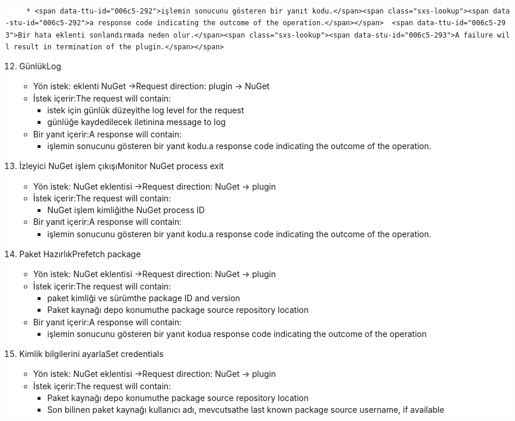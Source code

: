          * <span data-ttu-id="006c5-292">işlemin sonucunu gösteren bir yanıt kodu.</span><span class="sxs-lookup"><span data-stu-id="006c5-292">a response code indicating the outcome of the operation.</span></span>  <span data-ttu-id="006c5-293">Bir hata eklenti sonlandırmada neden olur.</span><span class="sxs-lookup"><span data-stu-id="006c5-293">A failure will result in termination of the plugin.</span></span>

12.  <span data-ttu-id="006c5-294">Günlük</span><span class="sxs-lookup"><span data-stu-id="006c5-294">Log</span></span>
     * <span data-ttu-id="006c5-295">Yön istek: eklenti NuGet -></span><span class="sxs-lookup"><span data-stu-id="006c5-295">Request direction:  plugin -> NuGet</span></span>
     * <span data-ttu-id="006c5-296">İstek içerir:</span><span class="sxs-lookup"><span data-stu-id="006c5-296">The request will contain:</span></span>
         * <span data-ttu-id="006c5-297">istek için günlük düzeyi</span><span class="sxs-lookup"><span data-stu-id="006c5-297">the log level for the request</span></span>
         * <span data-ttu-id="006c5-298">günlüğe kaydedilecek iletinin</span><span class="sxs-lookup"><span data-stu-id="006c5-298">a message to log</span></span>
     * <span data-ttu-id="006c5-299">Bir yanıt içerir:</span><span class="sxs-lookup"><span data-stu-id="006c5-299">A response will contain:</span></span>
         * <span data-ttu-id="006c5-300">işlemin sonucunu gösteren bir yanıt kodu.</span><span class="sxs-lookup"><span data-stu-id="006c5-300">a response code indicating the outcome of the operation.</span></span>

13.  <span data-ttu-id="006c5-301">İzleyici NuGet işlem çıkışı</span><span class="sxs-lookup"><span data-stu-id="006c5-301">Monitor NuGet process exit</span></span>
     * <span data-ttu-id="006c5-302">Yön istek: NuGet eklentisi -></span><span class="sxs-lookup"><span data-stu-id="006c5-302">Request direction:  NuGet -> plugin</span></span>
     * <span data-ttu-id="006c5-303">İstek içerir:</span><span class="sxs-lookup"><span data-stu-id="006c5-303">The request will contain:</span></span>
         * <span data-ttu-id="006c5-304">NuGet işlem kimliği</span><span class="sxs-lookup"><span data-stu-id="006c5-304">the NuGet process ID</span></span>
     * <span data-ttu-id="006c5-305">Bir yanıt içerir:</span><span class="sxs-lookup"><span data-stu-id="006c5-305">A response will contain:</span></span>
         * <span data-ttu-id="006c5-306">işlemin sonucunu gösteren bir yanıt kodu.</span><span class="sxs-lookup"><span data-stu-id="006c5-306">a response code indicating the outcome of the operation.</span></span>

14.  <span data-ttu-id="006c5-307">Paket Hazırlık</span><span class="sxs-lookup"><span data-stu-id="006c5-307">Prefetch package</span></span>
     * <span data-ttu-id="006c5-308">Yön istek: NuGet eklentisi -></span><span class="sxs-lookup"><span data-stu-id="006c5-308">Request direction:  NuGet -> plugin</span></span>
     * <span data-ttu-id="006c5-309">İstek içerir:</span><span class="sxs-lookup"><span data-stu-id="006c5-309">The request will contain:</span></span>
         * <span data-ttu-id="006c5-310">paket kimliği ve sürüm</span><span class="sxs-lookup"><span data-stu-id="006c5-310">the package ID and version</span></span>
         * <span data-ttu-id="006c5-311">Paket kaynağı depo konumu</span><span class="sxs-lookup"><span data-stu-id="006c5-311">the package source repository location</span></span>
     * <span data-ttu-id="006c5-312">Bir yanıt içerir:</span><span class="sxs-lookup"><span data-stu-id="006c5-312">A response will contain:</span></span>
         * <span data-ttu-id="006c5-313">işlemin sonucunu gösteren bir yanıt kodu</span><span class="sxs-lookup"><span data-stu-id="006c5-313">a response code indicating the outcome of the operation</span></span>

15.  <span data-ttu-id="006c5-314">Kimlik bilgilerini ayarla</span><span class="sxs-lookup"><span data-stu-id="006c5-314">Set credentials</span></span>
     * <span data-ttu-id="006c5-315">Yön istek: NuGet eklentisi -></span><span class="sxs-lookup"><span data-stu-id="006c5-315">Request direction:  NuGet -> plugin</span></span>
     * <span data-ttu-id="006c5-316">İstek içerir:</span><span class="sxs-lookup"><span data-stu-id="006c5-316">The request will contain:</span></span>
         * <span data-ttu-id="006c5-317">Paket kaynağı depo konumu</span><span class="sxs-lookup"><span data-stu-id="006c5-317">the package source repository location</span></span>
         * <span data-ttu-id="006c5-318">Son bilinen paket kaynağı kullanıcı adı, mevcutsa</span><span class="sxs-lookup"><span data-stu-id="006c5-318">the last known package source username, if available</span></span>